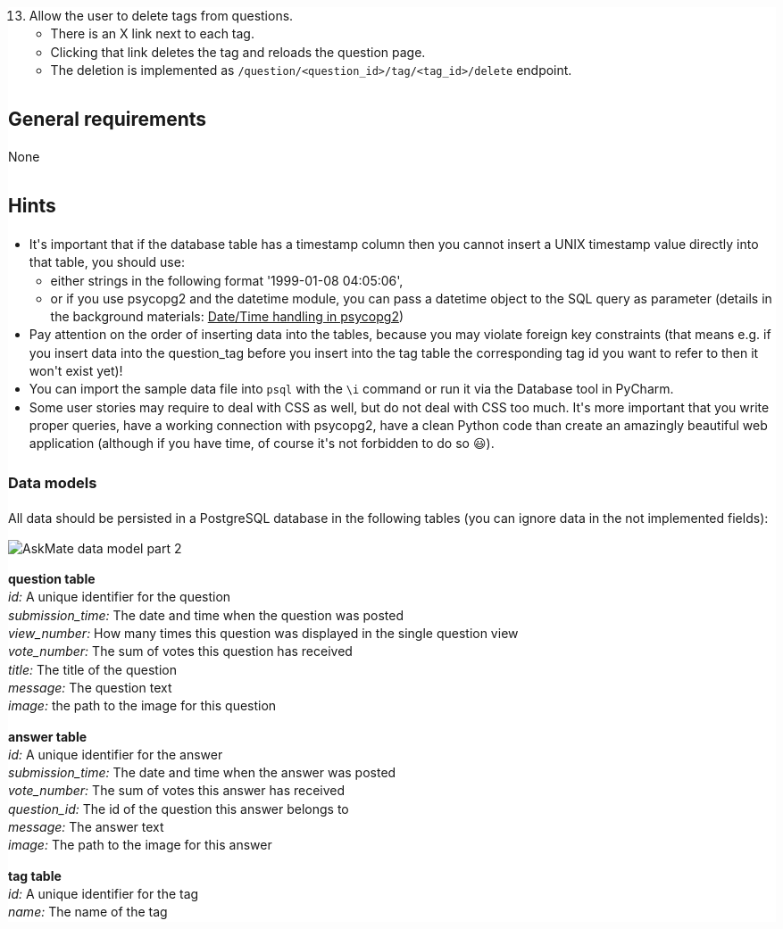 13. Allow the user to delete tags from questions.
    - There is an X link next to each tag.
    - Clicking that link deletes the tag and reloads the question page.
    - The deletion is implemented as `/question/<question_id>/tag/<tag_id>/delete` endpoint.

## General requirements

None

## Hints

- It's important that if the database table has a timestamp column then you cannot insert a UNIX timestamp value directly into that table, you should use:
    - either strings in the following format '1999-01-08 04&colon;05&colon;06',
    - or if you use psycopg2 and the datetime module, you can pass a datetime object to the SQL query as parameter (details in the background materials: [Date/Time handling in psycopg2](https://www.psycopg.org/docs/usage.html?highlight=gunpoint#date-time-objects-adaptation))
- Pay attention on the order of inserting data into the tables, because you may violate foreign key constraints (that means e.g. if you insert data into the question_tag before you insert into the tag table the corresponding tag id you want to refer to then it won't exist yet)!
- You can import the sample data file into `psql` with the `\i` command or run it via the Database tool in PyCharm.
- Some user stories may require to deal with CSS as well, but do not deal with CSS too much. It's more important that you write proper queries, have a working connection with psycopg2, have a clean Python code than create an amazingly beautiful web application (although if you have time, of course it's not forbidden to do so :smiley:).

### Data models

All data should be persisted in a PostgreSQL database in the following tables (you can ignore data in the not implemented fields):

![AskMate data model part 2](media/web-python/askmate-data-model-part-2.png)

**question table**<br>
*id:* A unique identifier for the question<br>
*submission_time:* The date and time when the question was posted<br>
*view_number:* How many times this question was displayed in the single question view<br>
*vote_number:* The sum of votes this question has received<br>
*title:* The title of the question<br>
*message:* The question text<br>
*image:* the path to the image for this question<br>

**answer table**<br>
*id:* A unique identifier for the answer<br>
*submission_time:* The date and time when the answer was posted<br>
*vote_number:* The sum of votes this answer has received<br>
*question_id:* The id of the question this answer belongs to<br>
*message:* The answer text<br>
*image:* The path to the image for this answer<br>

**tag table**<br>
*id:* A unique identifier for the tag<br>
*name:* The name of the tag<br>
